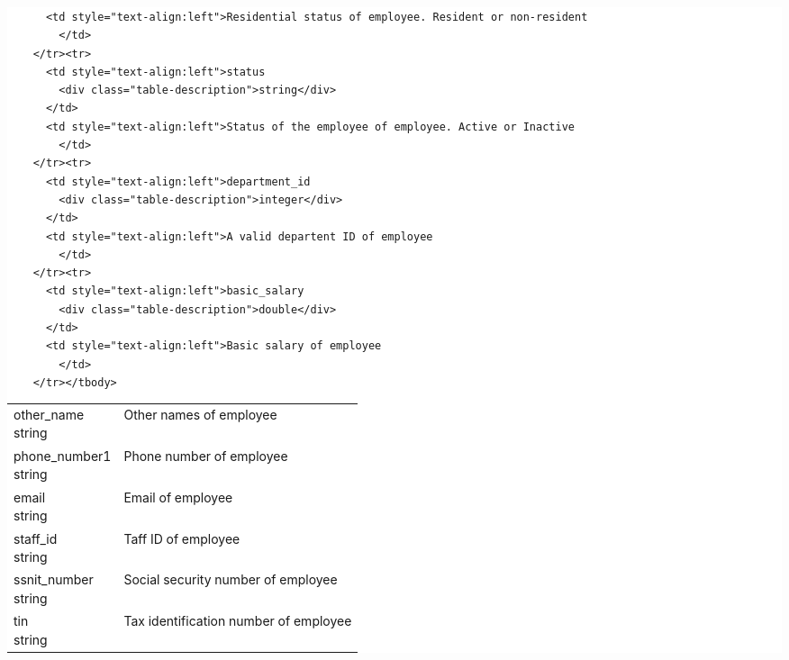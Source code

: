           <td style="text-align:left">Residential status of employee. Resident or non-resident
            </td>
        </tr><tr>
          <td style="text-align:left">status
            <div class="table-description">string</div>
          </td>
          <td style="text-align:left">Status of the employee of employee. Active or Inactive
            </td>
        </tr><tr>
          <td style="text-align:left">department_id
            <div class="table-description">integer</div>
          </td>
          <td style="text-align:left">A valid departent ID of employee
            </td>
        </tr><tr>
          <td style="text-align:left">basic_salary
            <div class="table-description">double</div>
          </td>
          <td style="text-align:left">Basic salary of employee
            </td>
        </tr></tbody>
</table>

<div class="optional-parameters">

<table>
  <tbody>
<tr>
          <td style="text-align:left">other_name
            <div class="table-description">string</div>
          </td>
          <td style="text-align:left">Other names of employee
            </td>
        </tr><tr>
          <td style="text-align:left">phone_number1
            <div class="table-description">string</div>
          </td>
          <td style="text-align:left">Phone number of employee
            </td>
        </tr><tr>
          <td style="text-align:left">email
            <div class="table-description">string</div>
          </td>
          <td style="text-align:left">Email of employee
            </td>
        </tr><tr>
          <td style="text-align:left">staff_id
            <div class="table-description">string</div>
          </td>
          <td style="text-align:left">Taff ID of employee
            </td>
        </tr><tr>
          <td style="text-align:left">ssnit_number
            <div class="table-description">string</div>
          </td>
          <td style="text-align:left">Social security number of employee
            </td>
        </tr><tr>
          <td style="text-align:left">tin
            <div class="table-description">string</div>
          </td>
          <td style="text-align:left">Tax identification number of employee
            </td>
        </tr><tr>
